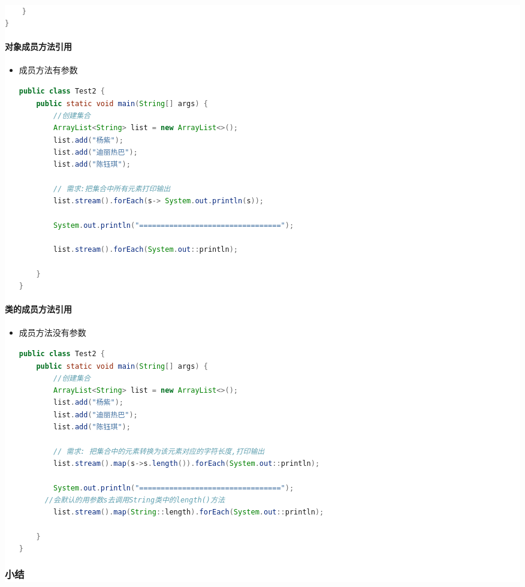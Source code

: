 ```java
    }
}
```

#### 对象成员方法引用

- 成员方法有参数

  ```java
  public class Test2 {
      public static void main(String[] args) {
          //创建集合
          ArrayList<String> list = new ArrayList<>();
          list.add("杨紫");
          list.add("迪丽热巴");
          list.add("陈钰琪");
  
          // 需求:把集合中所有元素打印输出
          list.stream().forEach(s-> System.out.println(s));
  
          System.out.println("=================================");
          
          list.stream().forEach(System.out::println);
  
      }
  }
  ```

#### 类的成员方法引用

- 成员方法没有参数

  ```java
  public class Test2 {
      public static void main(String[] args) {
          //创建集合
          ArrayList<String> list = new ArrayList<>();
          list.add("杨紫");
          list.add("迪丽热巴");
          list.add("陈钰琪");
  
          // 需求: 把集合中的元素转换为该元素对应的字符长度,打印输出
          list.stream().map(s->s.length()).forEach(System.out::println);
  
          System.out.println("=================================");
  		//会默认的用参数s去调用String类中的length()方法
          list.stream().map(String::length).forEach(System.out::println);
  
      }
  }
  ```

### 小结
